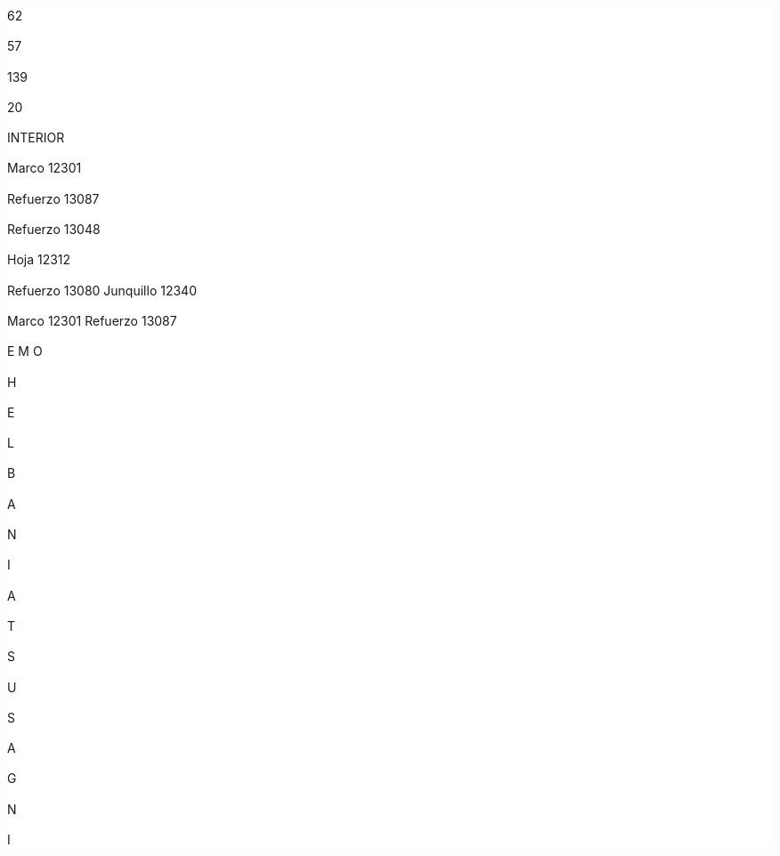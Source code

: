 62

57

139

20

INTERIOR

Marco
12301

Refuerzo 13087

Refuerzo
13048

Hoja
12312

Refuerzo 13080
Junquillo 12340

Marco
12301
Refuerzo 13087

E
M
O

H

E

L

B

A

N

I

A

T

S

U

S

A

G

N

I
